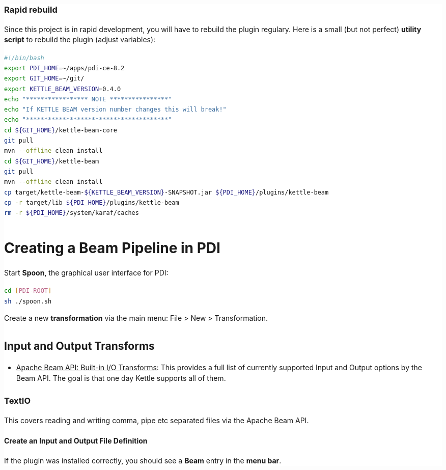 ### Rapid rebuild

Since this project is in rapid development, you will have to rebuild the plugin regulary. Here is a small (but not perfect) **utility script** to rebuild the plugin (adjust variables):

```bash
#!/bin/bash
export PDI_HOME=~/apps/pdi-ce-8.2
export GIT_HOME=~/git/
export KETTLE_BEAM_VERSION=0.4.0
echo "***************** NOTE ****************"
echo "If KETTLE BEAM version number changes this will break!"
echo "***************************************"
cd ${GIT_HOME}/kettle-beam-core
git pull
mvn --offline clean install
cd ${GIT_HOME}/kettle-beam
git pull
mvn --offline clean install
cp target/kettle-beam-${KETTLE_BEAM_VERSION}-SNAPSHOT.jar ${PDI_HOME}/plugins/kettle-beam
cp -r target/lib ${PDI_HOME}/plugins/kettle-beam
rm -r ${PDI_HOME}/system/karaf/caches
```

# Creating a Beam Pipeline in PDI

Start **Spoon**, the graphical user interface for PDI:

```bash
cd [PDI-ROOT]
sh ./spoon.sh
```

Create a new **transformation** via the main menu: File > New > Transformation.

## Input and Output Transforms

- [Apache Beam API: Built-in I/O Transforms](https://beam.apache.org/documentation/io/built-in/): This provides a full list of currently supported Input and Output options by the Beam API. The goal is that one day Kettle supports all of them.

### TextIO

This covers reading and writing comma, pipe etc separated files via the Apache Beam API.

#### Create an Input and Output File Definition

If the plugin was installed correctly, you should see a **Beam** entry in the **menu bar**. 
